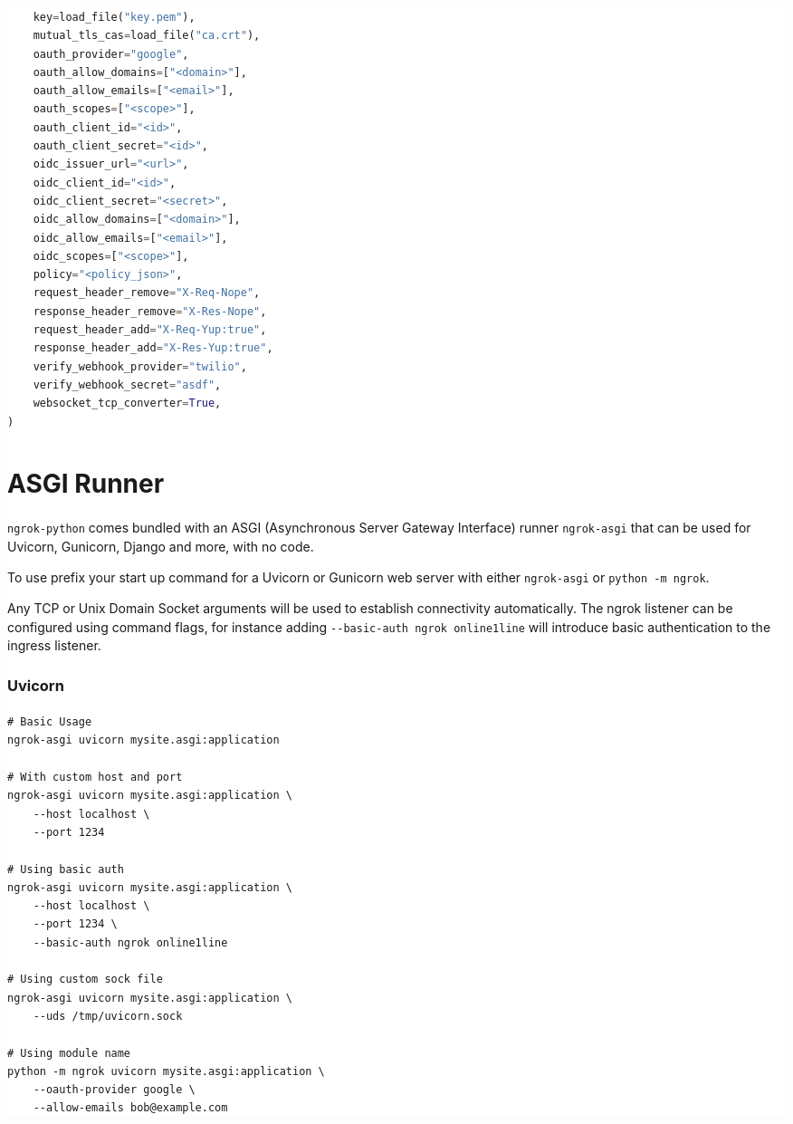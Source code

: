 ```python
    key=load_file("key.pem"),
    mutual_tls_cas=load_file("ca.crt"),
    oauth_provider="google",
    oauth_allow_domains=["<domain>"],
    oauth_allow_emails=["<email>"],
    oauth_scopes=["<scope>"],
    oauth_client_id="<id>",
    oauth_client_secret="<id>",
    oidc_issuer_url="<url>",
    oidc_client_id="<id>",
    oidc_client_secret="<secret>",
    oidc_allow_domains=["<domain>"],
    oidc_allow_emails=["<email>"],
    oidc_scopes=["<scope>"],
    policy="<policy_json>",
    request_header_remove="X-Req-Nope",
    response_header_remove="X-Res-Nope",
    request_header_add="X-Req-Yup:true",
    response_header_add="X-Res-Yup:true",
    verify_webhook_provider="twilio",
    verify_webhook_secret="asdf",
    websocket_tcp_converter=True,
)
```

# ASGI Runner

`ngrok-python` comes bundled with an ASGI (Asynchronous Server Gateway Interface) runner `ngrok-asgi` that can be used for Uvicorn, Gunicorn, Django and more, with no code. 

To use prefix your start up command for a Uvicorn or Gunicorn web server with either `ngrok-asgi` or `python -m ngrok`. 

Any TCP or Unix Domain Socket arguments will be used to establish connectivity automatically. The ngrok listener can be configured using command flags, for instance adding `--basic-auth ngrok online1line` will introduce basic authentication to the ingress listener.

### Uvicorn

```shell
# Basic Usage
ngrok-asgi uvicorn mysite.asgi:application

# With custom host and port
ngrok-asgi uvicorn mysite.asgi:application \
    --host localhost \
    --port 1234

# Using basic auth
ngrok-asgi uvicorn mysite.asgi:application \
    --host localhost \
    --port 1234 \
    --basic-auth ngrok online1line

# Using custom sock file
ngrok-asgi uvicorn mysite.asgi:application \
    --uds /tmp/uvicorn.sock

# Using module name
python -m ngrok uvicorn mysite.asgi:application \
    --oauth-provider google \
    --allow-emails bob@example.com
```


[pypi-badge]: https://img.shields.io/pypi/v/ngrok
[pypi-url]: https://pypi.org/project/ngrok
[ver-badge]: https://img.shields.io/pypi/pyversions/ngrok.svg
[ver-url]: https://pypi.org/project/ngrok
[mit-badge]: https://img.shields.io/badge/license-MIT-blue.svg
[mit-url]: https://github.com/ngrok/ngrok-rust/blob/main/LICENSE-MIT
[apache-badge]: https://img.shields.io/badge/license-Apache_2.0-blue.svg
[apache-url]: https://github.com/ngrok/ngrok-rust/blob/main/LICENSE-APACHE
[ci-badge]: https://github.com/ngrok/ngrok-python/actions/workflows/ci.yml/badge.svg
[ci-url]: https://github.com/ngrok/ngrok-python/actions/workflows/ci.yml